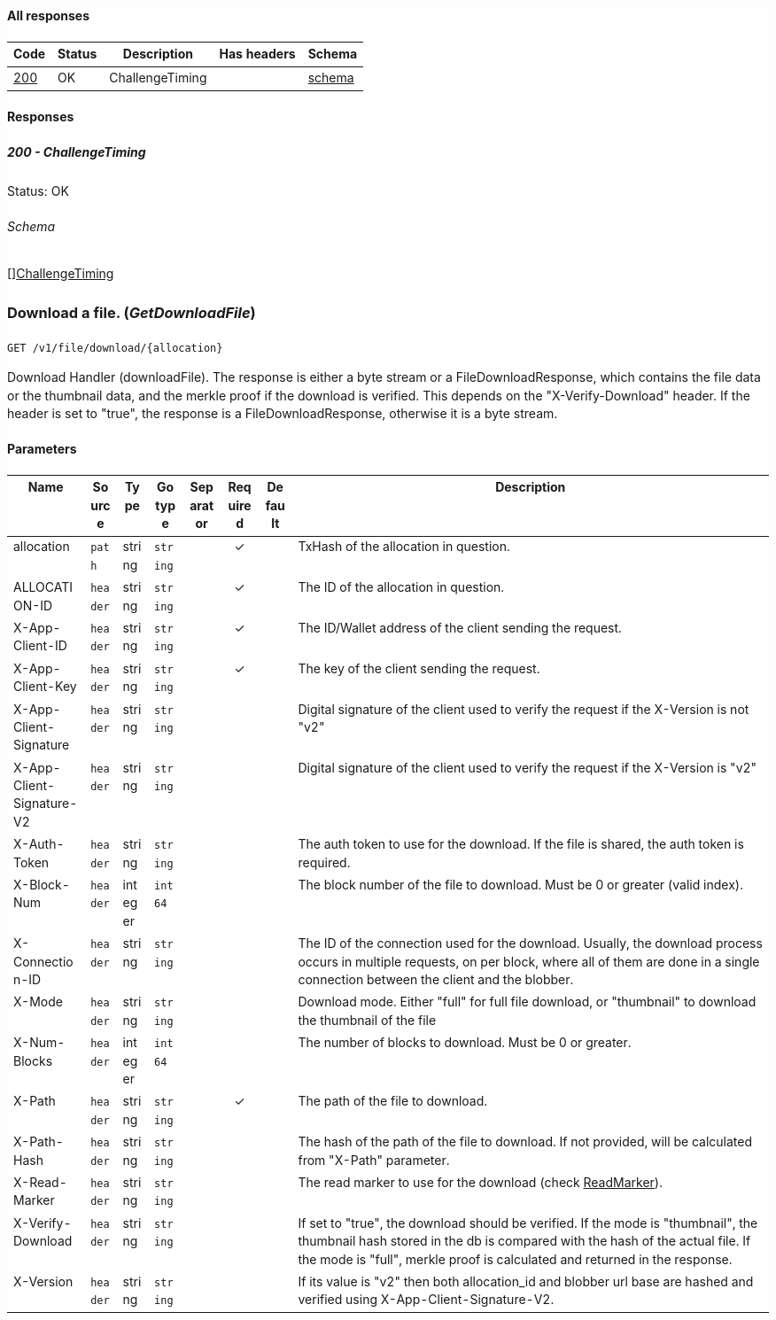 #### All responses
| Code | Status | Description | Has headers | Schema |
|------|--------|-------------|:-----------:|--------|
| [200](#get-challenge-timings-200) | OK | ChallengeTiming |  | [schema](#get-challenge-timings-200-schema) |

#### Responses


##### <span id="get-challenge-timings-200"></span> 200 - ChallengeTiming
Status: OK

###### <span id="get-challenge-timings-200-schema"></span> Schema
   
  

[][ChallengeTiming](#challenge-timing)

### <span id="get-download-file"></span> Download a file. (*GetDownloadFile*)

```
GET /v1/file/download/{allocation}
```

Download Handler (downloadFile). The response is either a byte stream or a FileDownloadResponse, which contains the file data or the thumbnail data, and the merkle proof if the download is verified.
This depends on the "X-Verify-Download" header. If the header is set to "true", the response is a FileDownloadResponse, otherwise it is a byte stream.

#### Parameters

| Name | Source | Type | Go type | Separator | Required | Default | Description |
|------|--------|------|---------|-----------| :------: |---------|-------------|
| allocation | `path` | string | `string` |  | ✓ |  | TxHash of the allocation in question. |
| ALLOCATION-ID | `header` | string | `string` |  | ✓ |  | The ID of the allocation in question. |
| X-App-Client-ID | `header` | string | `string` |  | ✓ |  | The ID/Wallet address of the client sending the request. |
| X-App-Client-Key | `header` | string | `string` |  | ✓ |  | The key of the client sending the request. |
| X-App-Client-Signature | `header` | string | `string` |  |  |  | Digital signature of the client used to verify the request if the X-Version is not "v2" |
| X-App-Client-Signature-V2 | `header` | string | `string` |  |  |  | Digital signature of the client used to verify the request if the X-Version is "v2" |
| X-Auth-Token | `header` | string | `string` |  |  |  | The auth token to use for the download. If the file is shared, the auth token is required. |
| X-Block-Num | `header` | integer | `int64` |  |  |  | The block number of the file to download. Must be 0 or greater (valid index). |
| X-Connection-ID | `header` | string | `string` |  |  |  | The ID of the connection used for the download. Usually, the download process occurs in multiple requests, on per block, where all of them are done in a single connection between the client and the blobber. |
| X-Mode | `header` | string | `string` |  |  |  | Download mode. Either "full" for full file download, or "thumbnail" to download the thumbnail of the file |
| X-Num-Blocks | `header` | integer | `int64` |  |  |  | The number of blocks to download. Must be 0 or greater. |
| X-Path | `header` | string | `string` |  | ✓ |  | The path of the file to download. |
| X-Path-Hash | `header` | string | `string` |  |  |  | The hash of the path of the file to download. If not provided, will be calculated from "X-Path" parameter. |
| X-Read-Marker | `header` | string | `string` |  |  |  | The read marker to use for the download (check [ReadMarker](#/responses/ReadMarker)). |
| X-Verify-Download | `header` | string | `string` |  |  |  | If set to "true", the download should be verified. If the mode is "thumbnail", the thumbnail hash stored in the db is compared with the hash of the actual file. If the mode is "full", merkle proof is calculated and returned in the response. |
| X-Version | `header` | string | `string` |  |  |  | If its value is "v2" then both allocation_id and blobber url base are hashed and verified using X-App-Client-Signature-V2. |
